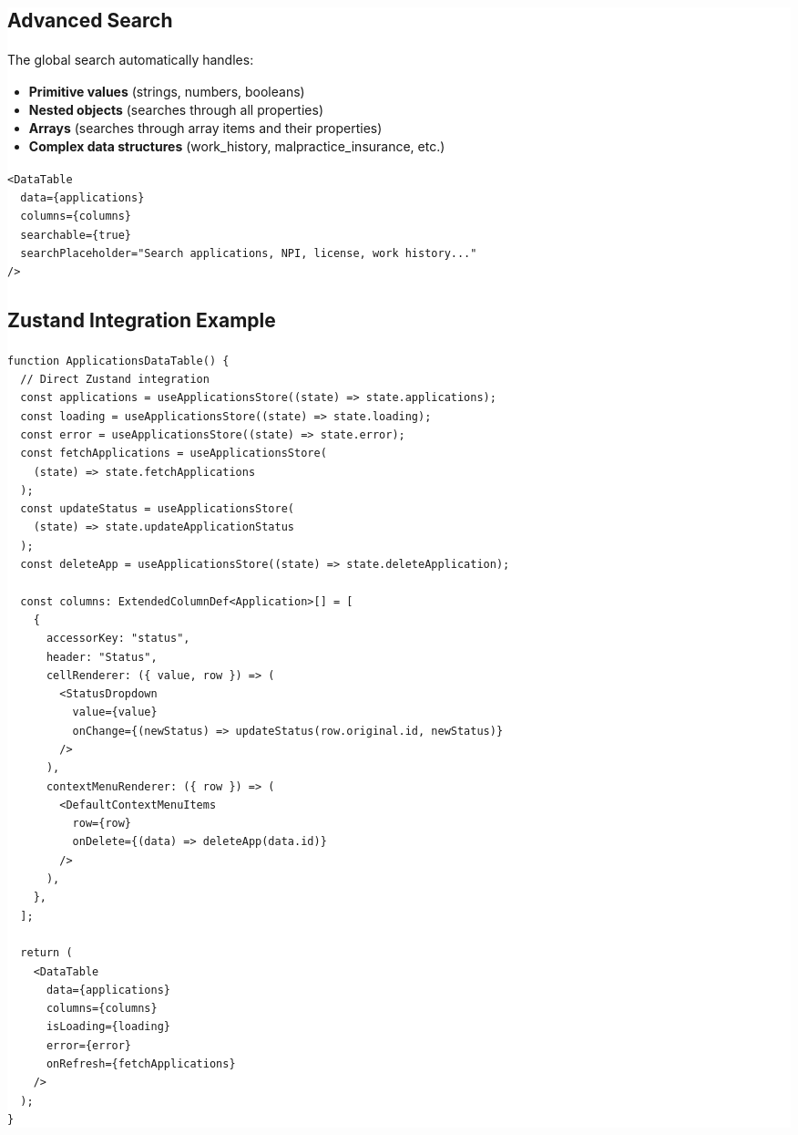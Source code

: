 ## Advanced Search

The global search automatically handles:

- **Primitive values** (strings, numbers, booleans)
- **Nested objects** (searches through all properties)
- **Arrays** (searches through array items and their properties)
- **Complex data structures** (work_history, malpractice_insurance, etc.)

```tsx
<DataTable
  data={applications}
  columns={columns}
  searchable={true}
  searchPlaceholder="Search applications, NPI, license, work history..."
/>
```

## Zustand Integration Example

```tsx
function ApplicationsDataTable() {
  // Direct Zustand integration
  const applications = useApplicationsStore((state) => state.applications);
  const loading = useApplicationsStore((state) => state.loading);
  const error = useApplicationsStore((state) => state.error);
  const fetchApplications = useApplicationsStore(
    (state) => state.fetchApplications
  );
  const updateStatus = useApplicationsStore(
    (state) => state.updateApplicationStatus
  );
  const deleteApp = useApplicationsStore((state) => state.deleteApplication);

  const columns: ExtendedColumnDef<Application>[] = [
    {
      accessorKey: "status",
      header: "Status",
      cellRenderer: ({ value, row }) => (
        <StatusDropdown
          value={value}
          onChange={(newStatus) => updateStatus(row.original.id, newStatus)}
        />
      ),
      contextMenuRenderer: ({ row }) => (
        <DefaultContextMenuItems
          row={row}
          onDelete={(data) => deleteApp(data.id)}
        />
      ),
    },
  ];

  return (
    <DataTable
      data={applications}
      columns={columns}
      isLoading={loading}
      error={error}
      onRefresh={fetchApplications}
    />
  );
}
```
